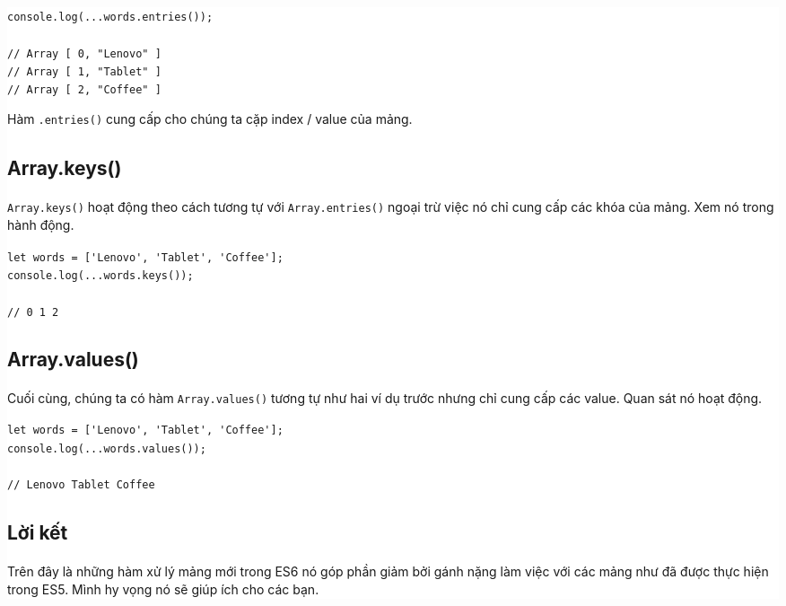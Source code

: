 ```
console.log(...words.entries());
 
// Array [ 0, "Lenovo" ] 
// Array [ 1, "Tablet" ] 
// Array [ 2, "Coffee" ]
```
Hàm `.entries()` cung cấp cho chúng ta cặp index / value của mảng.
## Array.keys()
`Array.keys()` hoạt động theo cách tương tự với `Array.entries()` ngoại trừ việc nó chỉ cung cấp các khóa của mảng. Xem nó trong hành động.
```
let words = ['Lenovo', 'Tablet', 'Coffee'];
console.log(...words.keys());
 
// 0 1 2
```
## Array.values()
Cuối cùng, chúng ta có hàm `Array.values()` tương tự như hai ví dụ trước nhưng chỉ cung cấp các value. Quan sát nó hoạt động.
```
let words = ['Lenovo', 'Tablet', 'Coffee'];
console.log(...words.values());
 
// Lenovo Tablet Coffee
```

## Lời kết
Trên đây là những hàm xử lý mảng mới trong ES6 nó góp phần giảm bởi gánh nặng làm việc với các mảng như đã được thực hiện trong ES5. Mình hy vọng nó sẽ giúp ích cho các bạn.